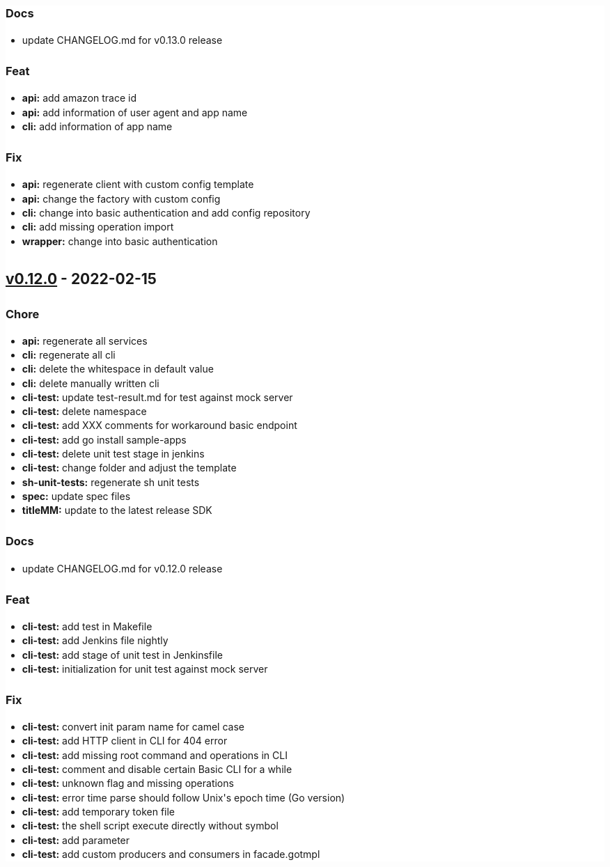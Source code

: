 ### Docs
- update CHANGELOG.md for v0.13.0 release

### Feat
- **api:** add amazon trace id
- **api:** add information of user agent and app name
- **cli:** add information of app name

### Fix
- **api:** regenerate client with custom config template
- **api:** change the factory with custom config
- **cli:** change into basic authentication and add config repository
- **cli:** add missing operation import
- **wrapper:** change into basic authentication


<a name="v0.12.0"></a>
## [v0.12.0] - 2022-02-15

### Chore
- **api:** regenerate all services
- **cli:** regenerate all cli
- **cli:** delete the whitespace in default value
- **cli:** delete manually written cli
- **cli-test:** update test-result.md for test against mock server
- **cli-test:** delete namespace
- **cli-test:** add XXX comments for workaround basic endpoint
- **cli-test:** add go install sample-apps
- **cli-test:** delete unit test stage in jenkins
- **cli-test:** change folder and adjust the template
- **sh-unit-tests:** regenerate sh unit tests
- **spec:** update spec files
- **titleMM:** update to the latest release SDK

### Docs
- update CHANGELOG.md for v0.12.0 release

### Feat
- **cli-test:** add test in Makefile
- **cli-test:** add Jenkins file nightly
- **cli-test:** add stage of unit test in Jenkinsfile
- **cli-test:** initialization for unit test against mock server

### Fix
- **cli-test:** convert init param name for camel case
- **cli-test:** add HTTP client in CLI for 404 error
- **cli-test:** add missing root command and operations in CLI
- **cli-test:** comment and disable certain Basic CLI for a while
- **cli-test:** unknown flag and missing operations
- **cli-test:** error time parse should follow Unix's epoch time (Go version)
- **cli-test:** add temporary token file
- **cli-test:** the shell script execute directly without symbol
- **cli-test:** add parameter
- **cli-test:** add custom producers and consumers in facade.gotmpl


[v0.44.0]: https://github.com/AccelByte/accelbyte-go-sdk/compare/v0.43.0...v0.44.0
[v0.43.0]: https://github.com/AccelByte/accelbyte-go-sdk/compare/v0.42.0...v0.43.0
[v0.42.0]: https://github.com/AccelByte/accelbyte-go-sdk/compare/v0.41.0...v0.42.0
[v0.41.0]: https://github.com/AccelByte/accelbyte-go-sdk/compare/v0.40.0...v0.41.0
[v0.40.0]: https://github.com/AccelByte/accelbyte-go-sdk/compare/v0.39.0...v0.40.0
[v0.39.0]: https://github.com/AccelByte/accelbyte-go-sdk/compare/v0.38.0...v0.39.0
[v0.35.1]: https://github.com/AccelByte/accelbyte-go-sdk/compare/v0.35.0...v0.35.1
[v0.38.0]: https://github.com/AccelByte/accelbyte-go-sdk/compare/v0.37.0...v0.38.0
[v0.37.0]: https://github.com/AccelByte/accelbyte-go-sdk/compare/v0.36.1...v0.37.0
[v0.36.1]: https://github.com/AccelByte/accelbyte-go-sdk/compare/v0.36.0...v0.36.1
[v0.36.0]: https://github.com/AccelByte/accelbyte-go-sdk/compare/v0.35.0...v0.36.0
[v0.35.0]: https://github.com/AccelByte/accelbyte-go-sdk/compare/v0.34.0...v0.35.0
[v0.34.0]: https://github.com/AccelByte/accelbyte-go-sdk/compare/v0.33.0...v0.34.0
[v0.33.0]: https://github.com/AccelByte/accelbyte-go-sdk/compare/v0.32.0...v0.33.0
[v0.32.0]: https://github.com/AccelByte/accelbyte-go-sdk/compare/v0.31.2...v0.32.0
[v0.31.2]: https://github.com/AccelByte/accelbyte-go-sdk/compare/v0.31.1...v0.31.2
[v0.31.1]: https://github.com/AccelByte/accelbyte-go-sdk/compare/v0.31.0...v0.31.1
[v0.31.0]: https://github.com/AccelByte/accelbyte-go-sdk/compare/v0.30.0...v0.31.0
[v0.30.0]: https://github.com/AccelByte/accelbyte-go-sdk/compare/v0.29.0...v0.30.0
[v0.29.0]: https://github.com/AccelByte/accelbyte-go-sdk/compare/v0.28.0...v0.29.0
[v0.28.0]: https://github.com/AccelByte/accelbyte-go-sdk/compare/v0.27.0...v0.28.0
[v0.27.1]: https://github.com/AccelByte/accelbyte-go-sdk/compare/v0.27.0...v0.27.1
[v0.27.0]: https://github.com/AccelByte/accelbyte-go-sdk/compare/v0.26.0...v0.27.0
[v0.26.0]: https://github.com/AccelByte/accelbyte-go-sdk/compare/v0.25.0...v0.26.0
[v0.25.0]: https://github.com/AccelByte/accelbyte-go-sdk/compare/v0.24.0...v0.25.0
[v0.24.0]: https://github.com/AccelByte/accelbyte-go-sdk/compare/v0.23.0...v0.24.0
[v0.23.0]: https://github.com/AccelByte/accelbyte-go-sdk/compare/v0.22.0...v0.23.0
[v0.22.0]: https://github.com/AccelByte/accelbyte-go-sdk/compare/v0.21.0...v0.22.0
[v0.21.0]: https://github.com/AccelByte/accelbyte-go-sdk/compare/v0.20.0...v0.21.0
[v0.20.0]: https://github.com/AccelByte/accelbyte-go-sdk/compare/v0.19.0...v0.20.0
[v0.19.0]: https://github.com/AccelByte/accelbyte-go-sdk/compare/v0.18.1...v0.19.0
[v0.18.1]: https://github.com/AccelByte/accelbyte-go-sdk/compare/v0.18.0...v0.18.1
[v0.18.0]: https://github.com/AccelByte/accelbyte-go-sdk/compare/v0.17.0...v0.18.0
[v0.17.0]: https://github.com/AccelByte/accelbyte-go-sdk/compare/v0.16.0...v0.17.0
[v0.16.0]: https://github.com/AccelByte/accelbyte-go-sdk/compare/v0.15.1...v0.16.0
[v0.15.1]: https://github.com/AccelByte/accelbyte-go-sdk/compare/v0.15.0...v0.15.1
[v0.15.0]: https://github.com/AccelByte/accelbyte-go-sdk/compare/v0.14.0...v0.15.0
[v0.14.0]: https://github.com/AccelByte/accelbyte-go-sdk/compare/v0.13.0...v0.14.0
[v0.13.0]: https://github.com/AccelByte/accelbyte-go-sdk/compare/v0.12.0...v0.13.0
[v0.12.0]: https://github.com/AccelByte/accelbyte-go-sdk/compare/v0.11.0...v0.12.0
[v0.11.0]: https://github.com/AccelByte/accelbyte-go-sdk/compare/v0.10.0...v0.11.0
[v0.10.0]: https://github.com/AccelByte/accelbyte-go-sdk/compare/v0.9.0...v0.10.0
[v0.9.0]: https://github.com/AccelByte/accelbyte-go-sdk/compare/v0.8.0...v0.9.0
[v0.8.0]: https://github.com/AccelByte/accelbyte-go-sdk/compare/v0.7.0...v0.8.0
[v0.7.0]: https://github.com/AccelByte/accelbyte-go-sdk/compare/v0.6.1...v0.7.0
[v0.6.1]: https://github.com/AccelByte/accelbyte-go-sdk/compare/v0.6.0...v0.6.1
[v0.6.0]: https://github.com/AccelByte/accelbyte-go-sdk/compare/v0.5.0...v0.6.0
[v0.5.0]: https://github.com/AccelByte/accelbyte-go-sdk/compare/v0.4.0...v0.5.0
[v0.4.0]: https://github.com/AccelByte/accelbyte-go-sdk/compare/v0.3.0...v0.4.0
[v0.3.0]: https://github.com/AccelByte/accelbyte-go-sdk/compare/v0.2.0...v0.3.0
[v0.2.0]: https://github.com/AccelByte/accelbyte-go-sdk/compare/v0.1.0...v0.2.0